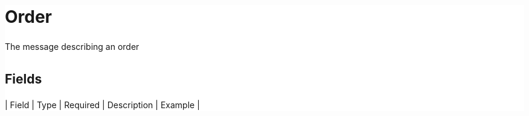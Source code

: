 # Order

The message describing an order


## Fields

| Field                                                                                                                                                                                                                                                                                                                                                                                                                                                                                                                                                                                                                                                    | Type                                                                                                                                                                                                                                                                                                                                                                                                                                                                                                                                                                                                                                                     | Required                                                                                                                                                                                                                                                                                                                                                                                                                                                                                                                                                                                                                                                 | Description                                                                                                                                                                                                                                                                                                                                                                                                                                                                                                                                                                                                                                              | Example                                                                                                                                                                                                                                                                                                                                                                                                                                                                                                                                                                                                                                                  |